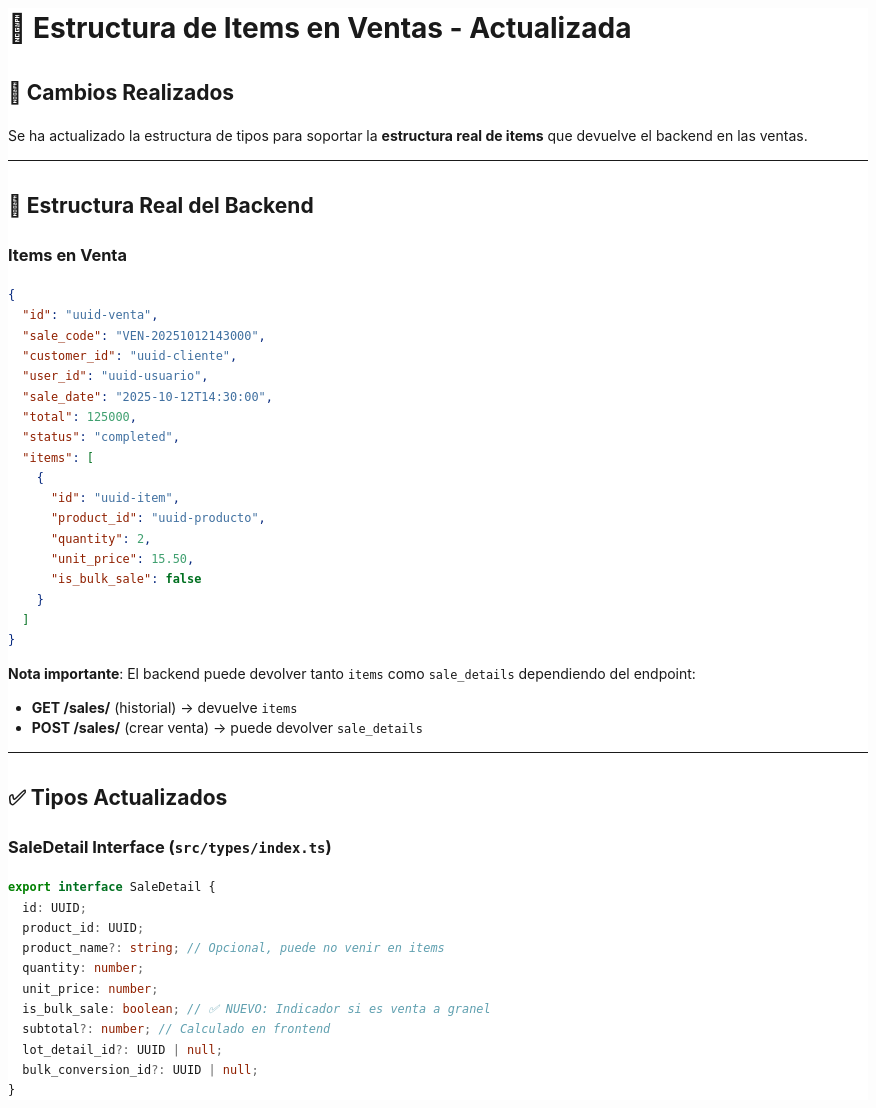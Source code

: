 # 📝 Estructura de Items en Ventas - Actualizada

## 🔄 Cambios Realizados

Se ha actualizado la estructura de tipos para soportar la **estructura real de items** que devuelve el backend en las ventas.

---

## 🎯 Estructura Real del Backend

### **Items en Venta**
```json
{
  "id": "uuid-venta",
  "sale_code": "VEN-20251012143000",
  "customer_id": "uuid-cliente",
  "user_id": "uuid-usuario",
  "sale_date": "2025-10-12T14:30:00",
  "total": 125000,
  "status": "completed",
  "items": [
    {
      "id": "uuid-item",
      "product_id": "uuid-producto",
      "quantity": 2,
      "unit_price": 15.50,
      "is_bulk_sale": false
    }
  ]
}
```

**Nota importante**: El backend puede devolver tanto `items` como `sale_details` dependiendo del endpoint:
- **GET /sales/** (historial) → devuelve `items`
- **POST /sales/** (crear venta) → puede devolver `sale_details`

---

## ✅ Tipos Actualizados

### **SaleDetail Interface** (`src/types/index.ts`)
```typescript
export interface SaleDetail {
  id: UUID;
  product_id: UUID;
  product_name?: string; // Opcional, puede no venir en items
  quantity: number;
  unit_price: number;
  is_bulk_sale: boolean; // ✅ NUEVO: Indicador si es venta a granel
  subtotal?: number; // Calculado en frontend
  lot_detail_id?: UUID | null;
  bulk_conversion_id?: UUID | null;
}
```
